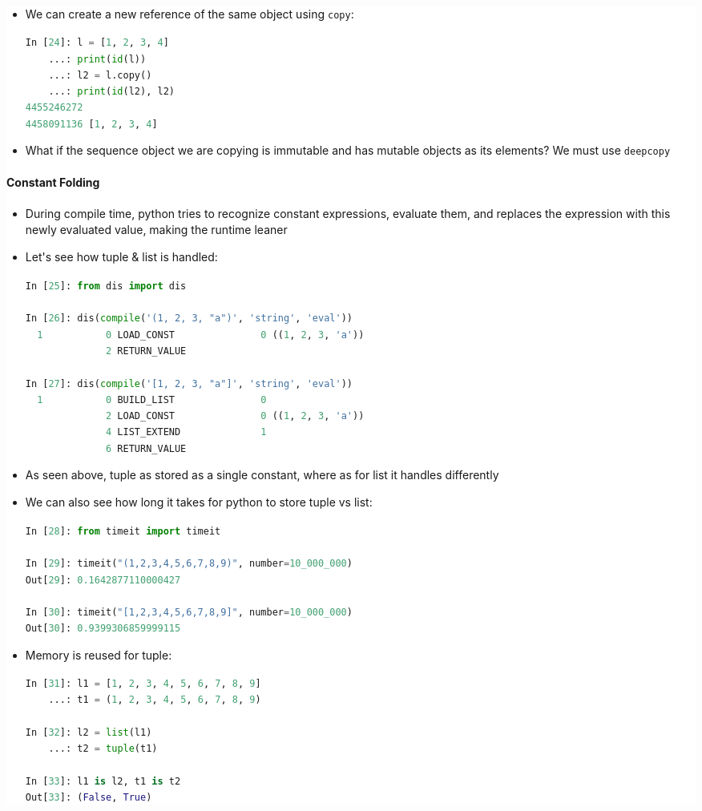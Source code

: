 * We can create a new reference of the same object using `copy`:

  ```python
  In [24]: l = [1, 2, 3, 4]
      ...: print(id(l))
      ...: l2 = l.copy()
      ...: print(id(l2), l2)
  4455246272
  4458091136 [1, 2, 3, 4]
  ```

* What if the sequence object we are copying is immutable and has mutable objects as its elements? We must use `deepcopy`

#### Constant Folding

* During compile time, python tries to recognize constant expressions, evaluate them, and replaces the expression with this newly evaluated value, making the runtime leaner

* Let's see how tuple & list is handled:

  ```python
  In [25]: from dis import dis
  
  In [26]: dis(compile('(1, 2, 3, "a")', 'string', 'eval'))
    1           0 LOAD_CONST               0 ((1, 2, 3, 'a'))
                2 RETURN_VALUE
  
  In [27]: dis(compile('[1, 2, 3, "a"]', 'string', 'eval'))
    1           0 BUILD_LIST               0
                2 LOAD_CONST               0 ((1, 2, 3, 'a'))
                4 LIST_EXTEND              1
                6 RETURN_VALUE
  ```

* As seen above, tuple as stored as a single constant, where as for list it handles differently

* We can also see how long it takes for python to store tuple vs list:

  ```python
  In [28]: from timeit import timeit
  
  In [29]: timeit("(1,2,3,4,5,6,7,8,9)", number=10_000_000)
  Out[29]: 0.1642877110000427
  
  In [30]: timeit("[1,2,3,4,5,6,7,8,9]", number=10_000_000)
  Out[30]: 0.9399306859999115
  ```

* Memory is reused for tuple:

  ```python
  In [31]: l1 = [1, 2, 3, 4, 5, 6, 7, 8, 9]
      ...: t1 = (1, 2, 3, 4, 5, 6, 7, 8, 9)
  
  In [32]: l2 = list(l1)
      ...: t2 = tuple(t1)
  
  In [33]: l1 is l2, t1 is t2
  Out[33]: (False, True)
  ```
